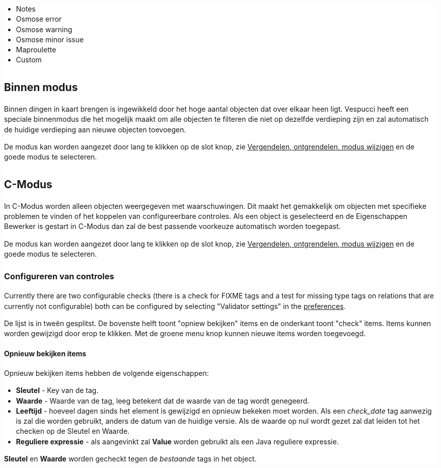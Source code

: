 * Notes
* Osmose error
* Osmose warning
* Osmose minor issue
* Maproulette
* Custom

<a id="indoor"></a>

## Binnen modus

Binnen dingen in kaart brengen is ingewikkeld door het hoge aantal objecten dat over elkaar heen ligt. Vespucci heeft een speciale binnenmodus die het mogelijk maakt om alle objecten te filteren die niet op dezelfde verdieping zijn en zal automatisch de huidige verdieping aan nieuwe objecten toevoegen.

De modus kan worden aangezet door lang te klikken op de slot knop, zie [Vergendelen, ontgrendelen, modus wijzigen](#lock) en de goede modus te selecteren.

<a id="c-mode"></a>

## C-Modus

In C-Modus worden alleen objecten weergegeven met waarschuwingen. Dit maakt het gemakkelijk om objecten met specifieke problemen te vinden of het koppelen van configureerbare controles. Als een object is geselecteerd en de Eigenschappen Bewerker is gestart in C-Modus dan zal de best passende voorkeuze automatisch worden toegepast.

De modus kan worden aangezet door lang te klikken op de slot knop, zie [Vergendelen, ontgrendelen, modus wijzigen](#lock) en de goede modus te selecteren.

### Configureren van controles

Currently there are two configurable checks (there is a check for FIXME tags and a test for missing type tags on relations that are currently not configurable) both can be configured by selecting "Validator settings" in the [preferences](Preferences.md). 

De lijst is in tweën gesplitst. De bovenste helft toont "opniew bekijken" items en de onderkant toont "check" items. Items kunnen worden gewijzigd door erop te klikken. Met de groene menu knop kunnen nieuwe items worden toegevoegd.

#### Opnieuw bekijken items

Opnieuw bekijken items hebben de volgende eigenschappen:

* **Sleutel** - Key van de tag.
* **Waarde** - Waarde van de tag, leeg betekent dat de waarde van de tag wordt genegeerd.
* **Leeftijd** - hoeveel dagen sinds het element is gewijzigd en opnieuw bekeken moet worden. Als een _check_date_ tag aanwezig is zal die worden gebruikt, anders de datum van de huidige versie. Als de waarde op nul wordt gezet zal dat leiden tot het checken op de Sleutel en Waarde.
* **Reguliere expressie** - als aangevinkt zal **Value** worden gebruikt als een Java reguliere expressie.

**Sleutel** en **Waarde** worden gecheckt tegen de _bestaande_ tags in het object.
